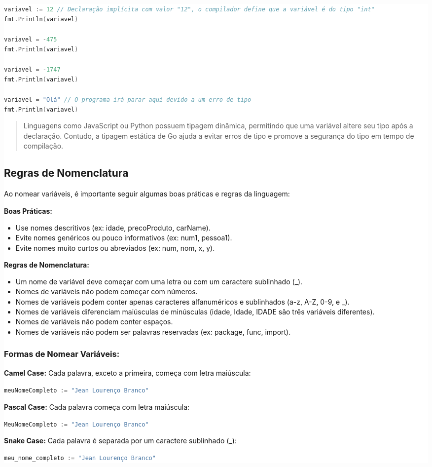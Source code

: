 ```go
variavel := 12 // Declaração implícita com valor "12", o compilador define que a variável é do tipo "int"
fmt.Println(variavel)

variavel = -475
fmt.Println(variavel)

variavel = -1747
fmt.Println(variavel)

variavel = "Olá" // O programa irá parar aqui devido a um erro de tipo
fmt.Println(variavel)
```

> Linguagens como JavaScript ou Python possuem tipagem dinâmica, permitindo que uma variável altere seu tipo após a declaração. Contudo, a tipagem estática de Go ajuda a evitar erros de tipo e promove a segurança do tipo em tempo de compilação.

## Regras de Nomenclatura

Ao nomear variáveis, é importante seguir algumas boas práticas e regras da linguagem:

**Boas Práticas:**
- Use nomes descritivos (ex: idade, precoProduto, carName).
- Evite nomes genéricos ou pouco informativos (ex: num1, pessoa1).
- Evite nomes muito curtos ou abreviados (ex: num, nom, x, y).

**Regras de Nomenclatura:**
- Um nome de variável deve começar com uma letra ou com um caractere sublinhado (_).
- Nomes de variáveis não podem começar com números.
- Nomes de variáveis podem conter apenas caracteres alfanuméricos e sublinhados (a-z, A-Z, 0-9, e _).
- Nomes de variáveis diferenciam maiúsculas de minúsculas (idade, Idade, IDADE são três variáveis diferentes).
- Nomes de variáveis não podem conter espaços.
- Nomes de variáveis não podem ser palavras reservadas (ex: package, func, import).

### Formas de Nomear Variáveis:

**Camel Case:** Cada palavra, exceto a primeira, começa com letra maiúscula:

```go
meuNomeCompleto := "Jean Lourenço Branco"
```

**Pascal Case:** Cada palavra começa com letra maiúscula:

```go
MeuNomeCompleto := "Jean Lourenço Branco"
```

**Snake Case:** Cada palavra é separada por um caractere sublinhado (_):

```go
meu_nome_completo := "Jean Lourenço Branco"
```
